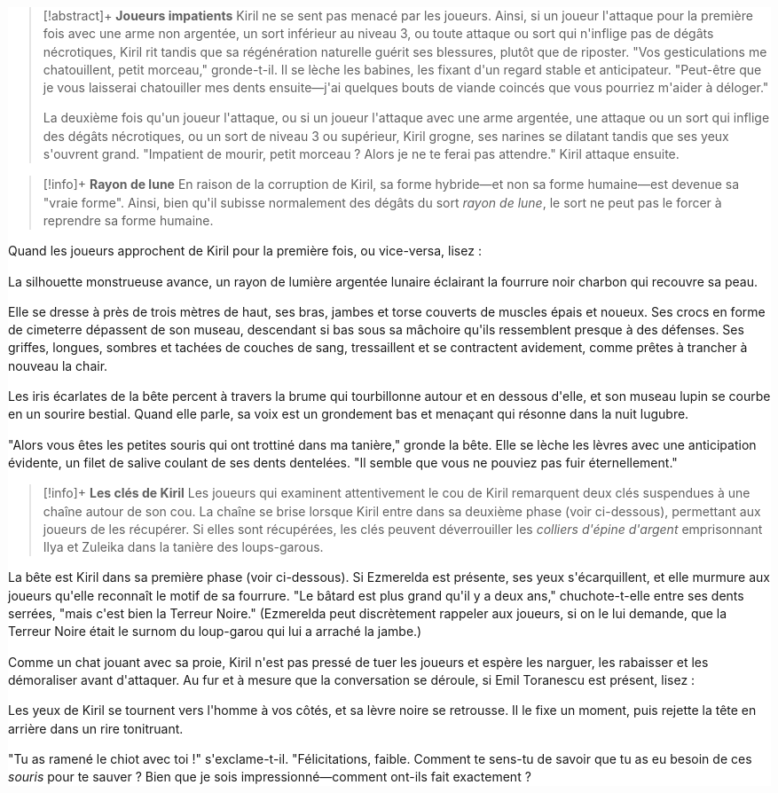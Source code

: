 > [!abstract]+ **Joueurs impatients**
> Kiril ne se sent pas menacé par les joueurs. Ainsi, si un joueur l'attaque pour la première fois avec une arme non argentée, un sort inférieur au niveau 3, ou toute attaque ou sort qui n'inflige pas de dégâts nécrotiques, Kiril rit tandis que sa régénération naturelle guérit ses blessures, plutôt que de riposter. "Vos gesticulations me chatouillent, petit morceau," gronde-t-il. Il se lèche les babines, les fixant d'un regard stable et anticipateur. "Peut-être que je vous laisserai chatouiller mes dents ensuite—j'ai quelques bouts de viande coincés que vous pourriez m'aider à déloger."
>
> La deuxième fois qu'un joueur l'attaque, ou si un joueur l'attaque avec une arme argentée, une attaque ou un sort qui inflige des dégâts nécrotiques, ou un sort de niveau 3 ou supérieur, Kiril grogne, ses narines se dilatant tandis que ses yeux s'ouvrent grand. "Impatient de mourir, petit morceau ? Alors je ne te ferai pas attendre." Kiril attaque ensuite.

> [!info]+ **Rayon de lune**
> En raison de la corruption de Kiril, sa forme hybride—et non sa forme humaine—est devenue sa "vraie forme". Ainsi, bien qu'il subisse normalement des dégâts du sort *rayon de lune*, le sort ne peut pas le forcer à reprendre sa forme humaine.

Quand les joueurs approchent de Kiril pour la première fois, ou vice-versa, lisez :

<div class="description">
<p>La silhouette monstrueuse avance, un rayon de lumière argentée lunaire éclairant la fourrure noir charbon qui recouvre sa peau.</p>
<p>Elle se dresse à près de trois mètres de haut, ses bras, jambes et torse couverts de muscles épais et noueux. Ses crocs en forme de cimeterre dépassent de son museau, descendant si bas sous sa mâchoire qu'ils ressemblent presque à des défenses. Ses griffes, longues, sombres et tachées de couches de sang, tressaillent et se contractent avidement, comme prêtes à trancher à nouveau la chair.</p>
<p>Les iris écarlates de la bête percent à travers la brume qui tourbillonne autour et en dessous d'elle, et son museau lupin se courbe en un sourire bestial. Quand elle parle, sa voix est un grondement bas et menaçant qui résonne dans la nuit lugubre.</p>
<p>"Alors vous êtes les petites souris qui ont trottiné dans ma tanière," gronde la bête. Elle se lèche les lèvres avec une anticipation évidente, un filet de salive coulant de ses dents dentelées. "Il semble que vous ne pouviez pas fuir éternellement."</p>
</div>

> [!info]+ **Les clés de Kiril**
> Les joueurs qui examinent attentivement le cou de Kiril remarquent deux clés suspendues à une chaîne autour de son cou. La chaîne se brise lorsque Kiril entre dans sa deuxième phase (voir ci-dessous), permettant aux joueurs de les récupérer. Si elles sont récupérées, les clés peuvent déverrouiller les *colliers d'épine d'argent* emprisonnant Ilya et Zuleika dans la tanière des loups-garous.

La bête est Kiril dans sa première phase (voir ci-dessous). Si Ezmerelda est présente, ses yeux s'écarquillent, et elle murmure aux joueurs qu'elle reconnaît le motif de sa fourrure. "Le bâtard est plus grand qu'il y a deux ans," chuchote-t-elle entre ses dents serrées, "mais c'est bien la Terreur Noire." (Ezmerelda peut discrètement rappeler aux joueurs, si on le lui demande, que la Terreur Noire était le surnom du loup-garou qui lui a arraché la jambe.)

Comme un chat jouant avec sa proie, Kiril n'est pas pressé de tuer les joueurs et espère les narguer, les rabaisser et les démoraliser avant d'attaquer. Au fur et à mesure que la conversation se déroule, si Emil Toranescu est présent, lisez :

<div class="description">
<p>Les yeux de Kiril se tournent vers l'homme à vos côtés, et sa lèvre noire se retrousse. Il le fixe un moment, puis rejette la tête en arrière dans un rire tonitruant.</p>
<p>"Tu as ramené le chiot avec toi !" s'exclame-t-il. "Félicitations, faible. Comment te sens-tu de savoir que tu as eu besoin de ces <em>souris</em> pour te sauver ? Bien que je sois impressionné—comment ont-ils fait exactement ?</p>
</div>
